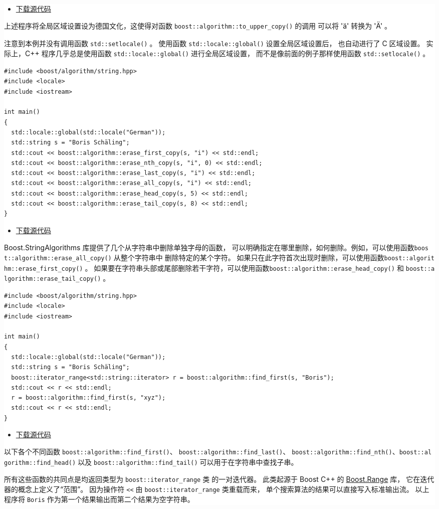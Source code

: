 *   [下载源代码](http://zh.highscore.de/cpp/boost/src/5.3.2/main.cpp)

上述程序将全局区域设置设为德国文化，这使得对函数 `boost::algorithm::to_upper_copy()` 的调用 可以将 'ä' 转换为 'Ä' 。

注意到本例并没有调用函数 `std::setlocale()` 。 使用函数 `std::locale::global()` 设置全局区域设置后， 也自动进行了 C 区域设置。 实际上，C++ 程序几乎总是使用函数 `std::locale::global()` 进行全局区域设置， 而不是像前面的例子那样使用函数 `std::setlocale()` 。

~~~
#include <boost/algorithm/string.hpp> 
#include <locale> 
#include <iostream> 

int main() 
{ 
  std::locale::global(std::locale("German")); 
  std::string s = "Boris Schäling"; 
  std::cout << boost::algorithm::erase_first_copy(s, "i") << std::endl; 
  std::cout << boost::algorithm::erase_nth_copy(s, "i", 0) << std::endl; 
  std::cout << boost::algorithm::erase_last_copy(s, "i") << std::endl; 
  std::cout << boost::algorithm::erase_all_copy(s, "i") << std::endl; 
  std::cout << boost::algorithm::erase_head_copy(s, 5) << std::endl; 
  std::cout << boost::algorithm::erase_tail_copy(s, 8) << std::endl; 
} 
~~~

*   [下载源代码](http://zh.highscore.de/cpp/boost/src/5.3.3/main.cpp)

Boost.StringAlgorithms 库提供了几个从字符串中删除单独字母的函数， 可以明确指定在哪里删除，如何删除。例如，可以使用函数`boost::algorithm::erase_all_copy()` 从整个字符串中 删除特定的某个字符。 如果只在此字符首次出现时删除，可以使用函数`boost::algorithm::erase_first_copy()` 。 如果要在字符串头部或尾部删除若干字符，可以使用函数`boost::algorithm::erase_head_copy()` 和 `boost::algorithm::erase_tail_copy()` 。

~~~
#include <boost/algorithm/string.hpp> 
#include <locale> 
#include <iostream> 

int main() 
{ 
  std::locale::global(std::locale("German")); 
  std::string s = "Boris Schäling"; 
  boost::iterator_range<std::string::iterator> r = boost::algorithm::find_first(s, "Boris"); 
  std::cout << r << std::endl; 
  r = boost::algorithm::find_first(s, "xyz"); 
  std::cout << r << std::endl; 
} 
~~~

*   [下载源代码](http://zh.highscore.de/cpp/boost/src/5.3.4/main.cpp)

以下各个不同函数 `boost::algorithm::find_first()`、 `boost::algorithm::find_last()`、 `boost::algorithm::find_nth()`、`boost::algorithm::find_head()` 以及 `boost::algorithm::find_tail()` 可以用于在字符串中查找子串。

所有这些函数的共同点是均返回类型为 `boost::iterator_range` 类 的一对迭代器。 此类起源于 Boost C++ 的 [Boost.Range](http://www.boost.org/libs/range/) 库， 它在迭代器的概念上定义了“范围”。 因为操作符 `<<` 由 `boost::iterator_range` 类重载而来， 单个搜索算法的结果可以直接写入标准输出流。 以上程序将 `Boris` 作为第一个结果输出而第二个结果为空字符串。
